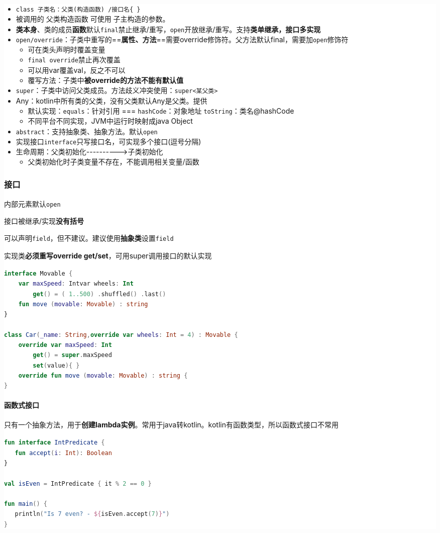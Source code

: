 - `class 子类名：父类(构造函数) /接口名{ }`
- 被调用的 父类构造函数 可使用 子主构造的参数。
- **类本身**、类的成员**函数**默认`final`禁止继承/重写，`open`开放继承/重写。支持**类单继承，接口多实现**
- `open/override`：子类中重写的==**属性、方法**==需要override修饰符。父方法默认final，需要加`open`修饰符
  - 可在类头声明时覆盖变量
  - `final override`禁止再次覆盖
  - 可以用var覆盖val，反之不可以
  - 覆写方法：子类中**被override的方法不能有默认值**
- `super`：子类中访问父类成员。方法歧义冲突使用：`super<某父类>`
- Any：kotlin中所有类的父类，没有父类默认Any是父类。提供
  - 默认实现：`equals`：针对引用 ===        `hashCode`：对象地址 `toString`：类名@hashCode
  - 不同平台不同实现，JVM中运行时映射成java Object
- `abstract`：支持抽象类、抽象方法。默认`open`
- 实现接口`interface`只写接口名，可实现多个接口(逗号分隔)
- 生命周期：父类初始化---------->子类初始化
  - 父类初始化时子类变量不存在，不能调用相关变量/函数

### 接口

内部元素默认`open`

接口被继承/实现**没有括号**

可以声明`field`，但不建议。建议使用**抽象类**设置`field`

实现类**必须重写override get/set**，可用super调用接口的默认实现

```kotlin
interface Movable {
	var maxSpeed: Intvar wheels: Int
	    get() = ( 1..500) .shuffled() .last()
	fun move (movable: Movable) : string
}

class Car(_name: String,override var wheels: Int = 4) : Movable {
	override var maxSpeed: Int
		get() = super.maxSpeed
    	set(value){ }
	override fun move (movable: Movable) : string {
}
```

#### 函数式接口

只有一个抽象方法，用于**创建lambda实例**。常用于java转kotlin。kotlin有函数类型，所以函数式接口不常用

```kotlin
fun interface IntPredicate {
   fun accept(i: Int): Boolean
}

val isEven = IntPredicate { it % 2 == 0 }

fun main() {
   println("Is 7 even? - ${isEven.accept(7)}")
}
```
